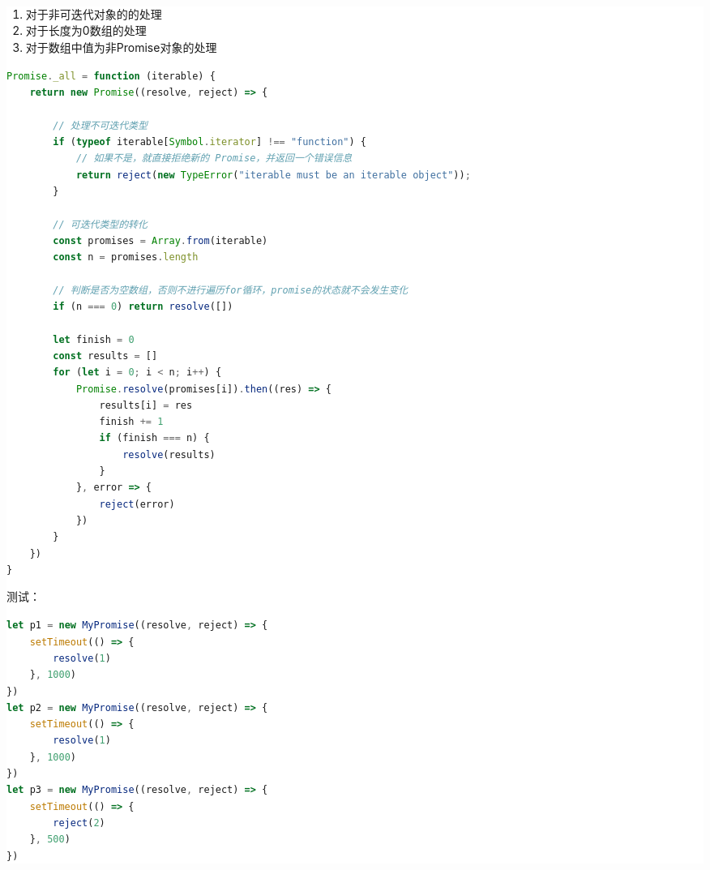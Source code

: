 1. 对于非可迭代对象的的处理
2. 对于长度为0数组的处理
3. 对于数组中值为非Promise对象的处理

```js
Promise._all = function (iterable) {
    return new Promise((resolve, reject) => {

        // 处理不可迭代类型
        if (typeof iterable[Symbol.iterator] !== "function") {
            // 如果不是，就直接拒绝新的 Promise，并返回一个错误信息
            return reject(new TypeError("iterable must be an iterable object"));
        }

        // 可迭代类型的转化
        const promises = Array.from(iterable)
        const n = promises.length

        // 判断是否为空数组，否则不进行遍历for循环，promise的状态就不会发生变化
        if (n === 0) return resolve([])

        let finish = 0
        const results = []
        for (let i = 0; i < n; i++) {
            Promise.resolve(promises[i]).then((res) => {
                results[i] = res
                finish += 1
                if (finish === n) {
                    resolve(results)
                }
            }, error => {
                reject(error)
            })
        }
    })
}
```

测试：

```js
let p1 = new MyPromise((resolve, reject) => {
    setTimeout(() => {
        resolve(1)
    }, 1000)
})
let p2 = new MyPromise((resolve, reject) => {
    setTimeout(() => {
        resolve(1)
    }, 1000)
})
let p3 = new MyPromise((resolve, reject) => {
    setTimeout(() => {
        reject(2)
    }, 500)
})
```
